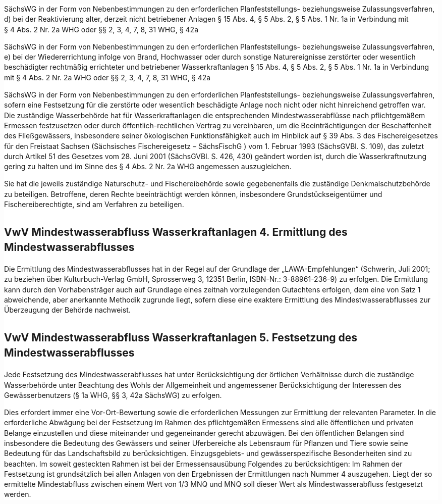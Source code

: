 SächsWG in der Form von Nebenbestimmungen zu den erforderlichen Planfeststellungs- beziehungsweise Zulassungsverfahren, d) bei der Reaktivierung alter, derzeit nicht betriebener Anlagen § 15 Abs. 4, § 5 Abs. 2, § 5 Abs. 1 Nr. 1a in Verbindung mit § 4 Abs. 2 Nr. 2a WHG oder §§ 2, 3, 4, 7, 8, 31 
            WHG, § 42a 
          
SächsWG in der Form von Nebenbestimmungen zu den erforderlichen Planfeststellungs- beziehungsweise Zulassungsverfahren, e) bei der Wiedererrichtung infolge von Brand, Hochwasser oder durch sonstige Naturereignisse zerstörter oder wesentlich beschädigter rechtmäßig errichteter und betriebener Wasserkraftanlagen § 15 Abs. 4, § 5 Abs. 2, § 5 Abs. 1 Nr. 1a in Verbindung mit § 4 Abs. 2 Nr. 2a WHG oder §§ 2, 3, 4, 7, 8, 31 
            WHG, § 42a 
          
SächsWG in der Form von Nebenbestimmungen zu den erforderlichen Planfeststellungs- beziehungsweise Zulassungsverfahren, sofern eine Festsetzung für die zerstörte oder wesentlich beschädigte Anlage noch nicht oder nicht hinreichend getroffen war. Die zuständige Wasserbehörde hat für Wasserkraftanlagen die entsprechenden Mindestwasserabflüsse nach pflichtgemäßem Ermessen festzusetzen oder durch öffentlich-rechtlichen Vertrag zu vereinbaren, um die Beeinträchtigungen der Beschaffenheit des Fließgewässers, insbesondere seiner ökologischen Funktionsfähigkeit auch im Hinblick auf § 39 Abs. 3 des Fischereigesetzes für den Freistaat Sachsen (Sächsisches Fischereigesetz – 
        SächsFischG
) vom 1. Februar 1993 (SächsGVBl. S. 109), das zuletzt durch Artikel 51 des Gesetzes vom 28. Juni 2001 (SächsGVBl. S. 426, 430) geändert worden ist, durch die Wasserkraftnutzung gering zu halten und im Sinne des § 4 Abs. 2 Nr. 2a 
          WHG angemessen auszugleichen. 
        
 Sie hat die jeweils zuständige Naturschutz- und Fischereibehörde sowie gegebenenfalls die zuständige Denkmalschutzbehörde zu beteiligen. Betroffene, deren Rechte beeinträchtigt werden können, insbesondere Grundstückseigentümer und Fischereiberechtigte, sind am Verfahren zu beteiligen.


## VwV Mindestwasserabfluss Wasserkraftanlagen 4. Ermittlung des Mindestwasserabflusses

Die Ermittlung des Mindestwasserabflusses hat in der Regel auf der Grundlage der „LAWA-Empfehlungen“ (Schwerin, Juli 2001; zu beziehen über Kulturbuch-Verlag GmbH, Sprosserweg 3, 12351 Berlin, ISBN-Nr.: 3-88961-236-9) zu erfolgen. Die Ermittlung kann durch den Vorhabensträger auch auf Grundlage eines zeitnah vorzulegenden Gutachtens erfolgen, dem eine von Satz 1 abweichende, aber anerkannte Methodik zugrunde liegt, sofern diese eine exaktere Ermittlung des Mindestwasserabflusses zur Überzeugung der Behörde nachweist.


## VwV Mindestwasserabfluss Wasserkraftanlagen 5. Festsetzung des Mindestwasserabflusses

Jede Festsetzung des Mindestwasserabflusses hat unter Berücksichtigung der örtlichen Verhältnisse durch die zuständige Wasserbehörde unter Beachtung des Wohls der Allgemeinheit und angemessener Berücksichtigung der Interessen des Gewässerbenutzers (§ 1a 
          WHG, §§ 3, 42a SächsWG) zu erfolgen. 
        
 Dies erfordert immer eine Vor-Ort-Bewertung sowie die erforderlichen Messungen zur Ermittlung der relevanten Parameter. 
         In die erforderliche Abwägung bei der Festsetzung im Rahmen des pflichtgemäßen Ermessens sind alle öffentlichen und privaten Belange einzustellen und diese miteinander und gegeneinander gerecht abzuwägen. Bei den öffentlichen Belangen sind insbesondere die Bedeutung des Gewässers und seiner Uferbereiche als Lebensraum für Pflanzen und Tiere sowie seine Bedeutung für das Landschaftsbild zu berücksichtigen. Einzugsgebiets- und gewässerspezifische Besonderheiten sind zu beachten. 
         Im soweit gesteckten Rahmen ist bei der Ermessensausübung Folgendes zu berücksichtigen: 
         Im Rahmen der Festsetzung ist grundsätzlich bei allen Anlagen von den Ergebnissen der Ermittlungen nach Nummer 4 auszugehen. Liegt der so ermittelte Mindestabfluss zwischen einem Wert von 1/3 MNQ und MNQ soll dieser Wert als Mindestwasserabfluss festgesetzt werden. 
        
